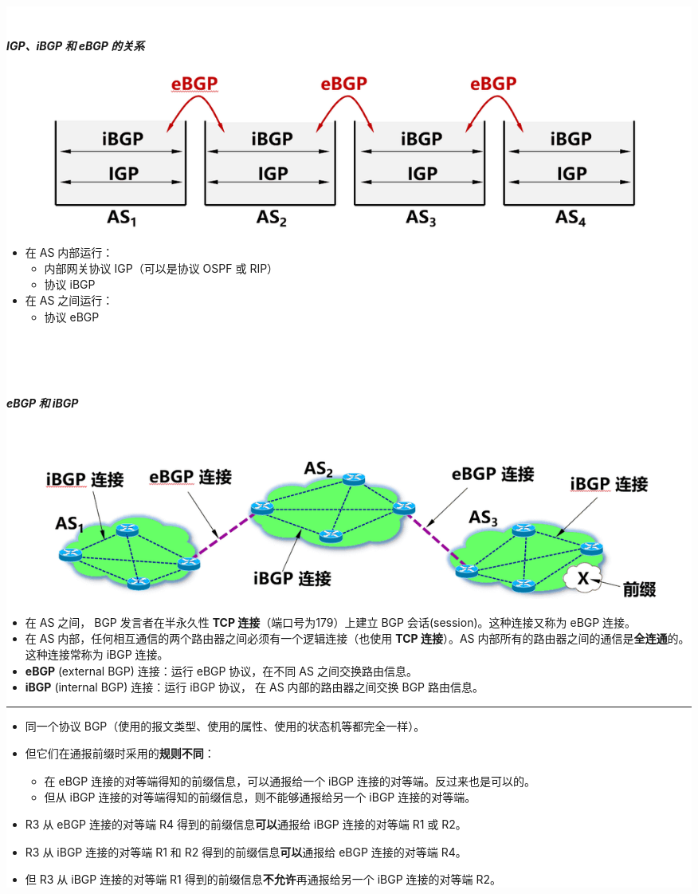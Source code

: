 ‍

##### IGP、iBGP 和 eBGP 的关系

​![20221004214538](assets/20221004214538-20240523134157-x3ct2n1.png)​

- 在 AS 内部运行：
  - 内部网关协议 IGP（可以是协议 OSPF 或 RIP）
  - 协议 iBGP
- 在 AS 之间运行：
  - 协议 eBGP

‍

‍

##### eBGP 和 iBGP

‍

​![20221004214411](assets/20221004214411-20240523134157-uqkj9m7.png)​

* 在 AS 之间， BGP 发言者在半永久性 **TCP 连接**（端口号为179）上建立 BGP 会话(session)。这种连接又称为 eBGP 连接。
* 在 AS 内部，任何相互通信的两个路由器之间必须有一个逻辑连接（也使用 **TCP 连接**）。AS 内部所有的路由器之间的通信是**全连通**的。这种连接常称为 iBGP 连接。
* **eBGP** (external BGP) 连接：运行 eBGP 协议，在不同 AS 之间交换路由信息。
* **iBGP** (internal BGP) 连接：运行 iBGP 协议， 在 AS 内部的路由器之间交换 BGP 路由信息。

---

* 同一个协议 BGP（使用的报文类型、使用的属性、使用的状态机等都完全一样）。
* 但它们在通报前缀时采用的**规则不同**：

  * 在 eBGP 连接的对等端得知的前缀信息，可以通报给一个 iBGP 连接的对等端。反过来也是可以的。
  * 但从 iBGP 连接的对等端得知的前缀信息，则不能够通报给另一个 iBGP 连接的对等端。​​
* R3 从 eBGP 连接的对等端 R4 得到的前缀信息**可以**通报给 iBGP 连接的对等端 R1 或 R2。
* R3 从 iBGP 连接的对等端 R1 和 R2 得到的前缀信息**可以**通报给 eBGP 连接的对等端 R4。
* 但 R3 从 iBGP 连接的对等端 R1 得到的前缀信息**不允许**再通报给另一个 iBGP 连接的对等端 R2。
